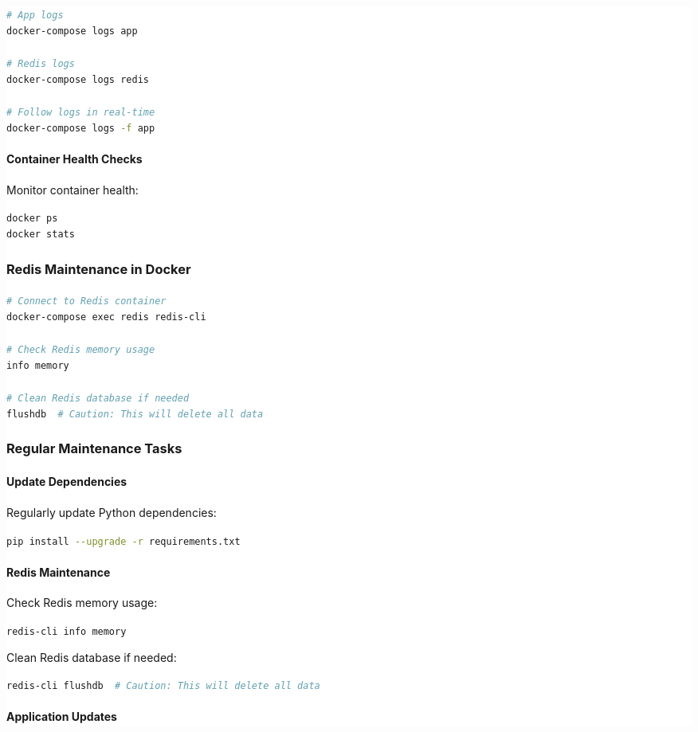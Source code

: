 ```bash
# App logs
docker-compose logs app

# Redis logs
docker-compose logs redis

# Follow logs in real-time
docker-compose logs -f app
```

#### Container Health Checks

Monitor container health:

```bash
docker ps
docker stats
```

### Redis Maintenance in Docker

```bash
# Connect to Redis container
docker-compose exec redis redis-cli

# Check Redis memory usage
info memory

# Clean Redis database if needed
flushdb  # Caution: This will delete all data
```

### Regular Maintenance Tasks

#### Update Dependencies

Regularly update Python dependencies:

```bash
pip install --upgrade -r requirements.txt
```

#### Redis Maintenance

Check Redis memory usage:

```bash
redis-cli info memory
```

Clean Redis database if needed:

```bash
redis-cli flushdb  # Caution: This will delete all data
```

#### Application Updates
